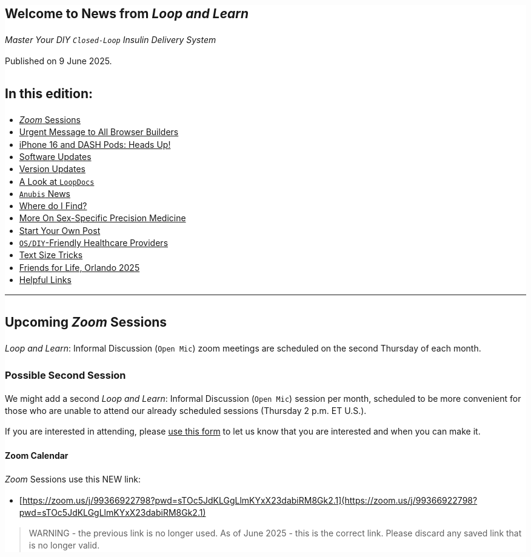 ## Welcome to News from&nbsp;_<span translate="no">Loop and Learn</span>_

_Master Your DIY `Closed-Loop` Insulin Delivery System_

Published on 9 June 2025.

## In this edition:

* [*Zoom* Sessions](#upcoming-zoom-sessions)
* [Urgent Message to All Browser Builders](#urgent-message-to-all-browser-builders)
* [iPhone 16 and DASH Pods: Heads Up!](#iphone-16-and-dash-pods-heads-up)
* [Software Updates](#software-updates)
* [Version Updates](#version-updates)
* [A Look at `LoopDocs`](#a-look-at-loopdocs)
* [`Anubis` News](#anubis-news)
* [Where do I Find?](#where-do-i-find)
* [More On Sex-Specific Precision Medicine](#more-on-sex-specific-precision-medicine)
* [Start Your Own Post](#start-your-own-post)
* [`OS/DIY`-Friendly Healthcare Providers](#osdiy-friendly-healthcare-providers)
* [Text Size Tricks](#text-size-tricks)
* [Friends for Life, Orlando 2025](#friends-for-life-orlando-2025)
* [Helpful Links](#helpful-links)

- - -

## Upcoming *Zoom* Sessions

_<span translate="no">Loop and Learn</span>_: Informal Discussion (`Open Mic`) zoom meetings are scheduled on the second Thursday of each month.

### Possible Second Session

We might add a second _<span translate="no">Loop and Learn</span>_: Informal Discussion (`Open Mic`) session per month, scheduled
to be more convenient for those who are
unable to attend our already scheduled sessions (Thursday 2 p.m. ET U.S.). 

If you are
interested in attending, please [use this form](https://docs.google.com/forms/d/1J1ycsCEzsxPsMW_7I5YF5nhWLMl1VWux6DuVoqh0D7A/viewform?edit_requested=true) to let us know that you are interested and when you can make it.

#### Zoom Calendar

*Zoom* Sessions use this NEW link:

* [https://zoom.us/j/99366922798?pwd=sTOc5JdKLGgLlmKYxX23dabiRM8Gk2.1](https://zoom.us/j/99366922798?pwd=sTOc5JdKLGgLlmKYxX23dabiRM8Gk2.1)

> WARNING - the previous link is no longer used. As of June 2025 - this is the correct link. Please discard any saved link that is no longer valid.

